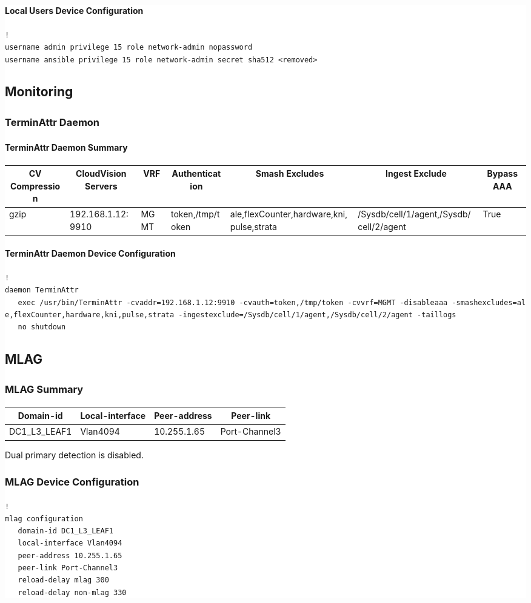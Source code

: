 #### Local Users Device Configuration

```eos
!
username admin privilege 15 role network-admin nopassword
username ansible privilege 15 role network-admin secret sha512 <removed>
```

## Monitoring

### TerminAttr Daemon

#### TerminAttr Daemon Summary

| CV Compression | CloudVision Servers | VRF | Authentication | Smash Excludes | Ingest Exclude | Bypass AAA |
| -------------- | ------------------- | --- | -------------- | -------------- | -------------- | ---------- |
| gzip | 192.168.1.12:9910 | MGMT | token,/tmp/token | ale,flexCounter,hardware,kni,pulse,strata | /Sysdb/cell/1/agent,/Sysdb/cell/2/agent | True |

#### TerminAttr Daemon Device Configuration

```eos
!
daemon TerminAttr
   exec /usr/bin/TerminAttr -cvaddr=192.168.1.12:9910 -cvauth=token,/tmp/token -cvvrf=MGMT -disableaaa -smashexcludes=ale,flexCounter,hardware,kni,pulse,strata -ingestexclude=/Sysdb/cell/1/agent,/Sysdb/cell/2/agent -taillogs
   no shutdown
```

## MLAG

### MLAG Summary

| Domain-id | Local-interface | Peer-address | Peer-link |
| --------- | --------------- | ------------ | --------- |
| DC1_L3_LEAF1 | Vlan4094 | 10.255.1.65 | Port-Channel3 |

Dual primary detection is disabled.

### MLAG Device Configuration

```eos
!
mlag configuration
   domain-id DC1_L3_LEAF1
   local-interface Vlan4094
   peer-address 10.255.1.65
   peer-link Port-Channel3
   reload-delay mlag 300
   reload-delay non-mlag 330
```
